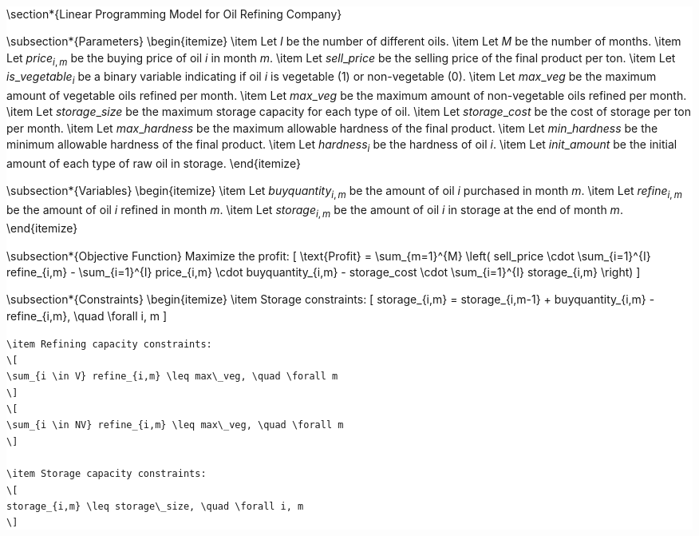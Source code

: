 \section*{Linear Programming Model for Oil Refining Company}

\subsection*{Parameters}
\begin{itemize}
    \item Let $I$ be the number of different oils.
    \item Let $M$ be the number of months.
    \item Let $price_{i,m}$ be the buying price of oil $i$ in month $m$.
    \item Let $sell\_price$ be the selling price of the final product per ton.
    \item Let $is\_vegetable_i$ be a binary variable indicating if oil $i$ is vegetable (1) or non-vegetable (0).
    \item Let $max\_veg$ be the maximum amount of vegetable oils refined per month.
    \item Let $max\_veg$ be the maximum amount of non-vegetable oils refined per month.
    \item Let $storage\_size$ be the maximum storage capacity for each type of oil.
    \item Let $storage\_cost$ be the cost of storage per ton per month.
    \item Let $max\_hardness$ be the maximum allowable hardness of the final product.
    \item Let $min\_hardness$ be the minimum allowable hardness of the final product.
    \item Let $hardness_i$ be the hardness of oil $i$.
    \item Let $init\_amount$ be the initial amount of each type of raw oil in storage.
\end{itemize}

\subsection*{Variables}
\begin{itemize}
    \item Let $buyquantity_{i,m}$ be the amount of oil $i$ purchased in month $m$.
    \item Let $refine_{i,m}$ be the amount of oil $i$ refined in month $m$.
    \item Let $storage_{i,m}$ be the amount of oil $i$ in storage at the end of month $m$.
\end{itemize}

\subsection*{Objective Function}
Maximize the profit:
\[
\text{Profit} = \sum_{m=1}^{M} \left( sell\_price \cdot \sum_{i=1}^{I} refine_{i,m} - \sum_{i=1}^{I} price_{i,m} \cdot buyquantity_{i,m} - storage\_cost \cdot \sum_{i=1}^{I} storage_{i,m} \right)
\]

\subsection*{Constraints}
\begin{itemize}
    \item Storage constraints:
    \[
    storage_{i,m} = storage_{i,m-1} + buyquantity_{i,m} - refine_{i,m}, \quad \forall i, m
    \]
    
    \item Refining capacity constraints:
    \[
    \sum_{i \in V} refine_{i,m} \leq max\_veg, \quad \forall m
    \]
    \[
    \sum_{i \in NV} refine_{i,m} \leq max\_veg, \quad \forall m
    \]
    
    \item Storage capacity constraints:
    \[
    storage_{i,m} \leq storage\_size, \quad \forall i, m
    \]
    